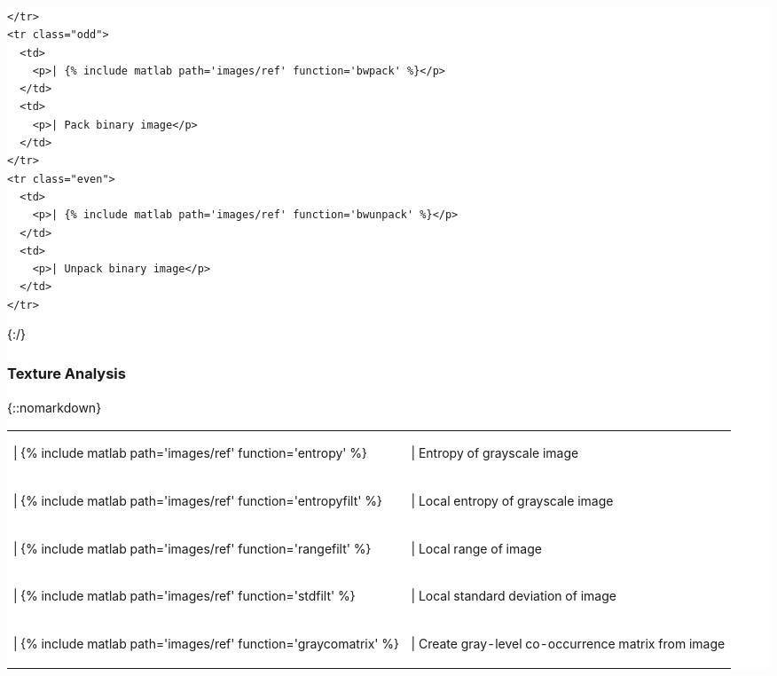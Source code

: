     </tr>
    <tr class="odd">
      <td>
        <p>| {% include matlab path='images/ref' function='bwpack' %}</p>
      </td>
      <td>
        <p>| Pack binary image</p>
      </td>
    </tr>
    <tr class="even">
      <td>
        <p>| {% include matlab path='images/ref' function='bwunpack' %}</p>
      </td>
      <td>
        <p>| Unpack binary image</p>
      </td>
    </tr>
  </tbody>
</table>
{:/}

### Texture Analysis

{::nomarkdown}
<table>
  <tbody>
    <tr class="odd">
      <td>
        <p>| {% include matlab path='images/ref' function='entropy' %}</p>
      </td>
      <td>
        <p>| Entropy of grayscale image</p>
      </td>
    </tr>
    <tr class="even">
      <td>
        <p>| {% include matlab path='images/ref' function='entropyfilt' %}</p>
      </td>
      <td>
        <p>| Local entropy of grayscale image</p>
      </td>
    </tr>
    <tr class="odd">
      <td>
        <p>| {% include matlab path='images/ref' function='rangefilt' %}</p>
      </td>
      <td>
        <p>| Local range of image</p>
      </td>
    </tr>
    <tr class="even">
      <td>
        <p>| {% include matlab path='images/ref' function='stdfilt' %}</p>
      </td>
      <td>
        <p>| Local standard deviation of image</p>
      </td>
    </tr>
    <tr class="odd">
      <td>
        <p>| {% include matlab path='images/ref' function='graycomatrix' %}</p>
      </td>
      <td>
        <p>| Create gray-level co-occurrence matrix from image</p>